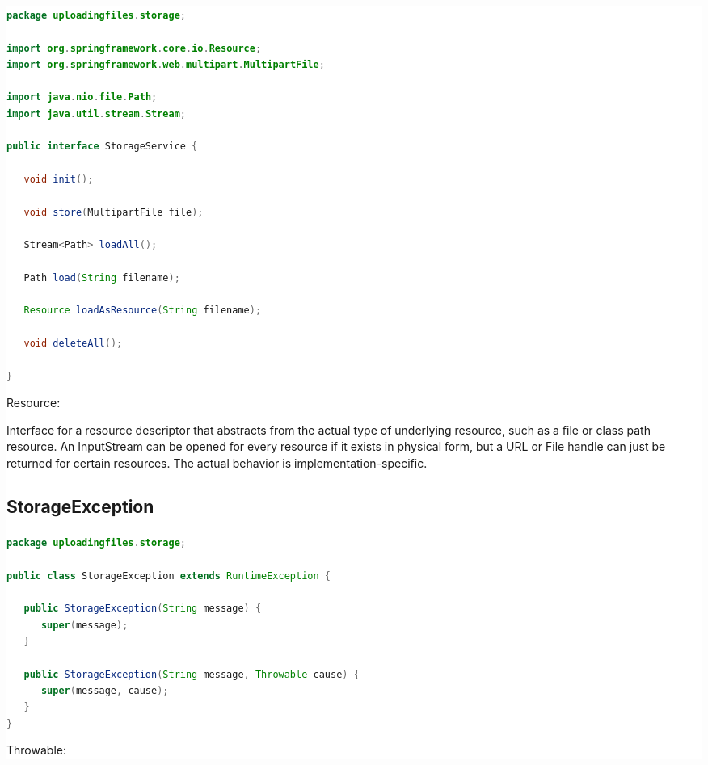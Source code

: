 ```java
package uploadingfiles.storage;

import org.springframework.core.io.Resource;
import org.springframework.web.multipart.MultipartFile;

import java.nio.file.Path;
import java.util.stream.Stream;

public interface StorageService {

   void init();

   void store(MultipartFile file);

   Stream<Path> loadAll();

   Path load(String filename);

   Resource loadAsResource(String filename);

   void deleteAll();

}
```

Resource:

Interface for a resource descriptor that abstracts from the actual type of underlying resource, such as a file or class path resource.
An InputStream can be opened for every resource if it exists in physical form, but a URL or File handle can just be returned for certain resources. The actual behavior is implementation-specific.



## StorageException

```java
package uploadingfiles.storage;

public class StorageException extends RuntimeException {

   public StorageException(String message) {
      super(message);
   }

   public StorageException(String message, Throwable cause) {
      super(message, cause);
   }
}
```

Throwable:
